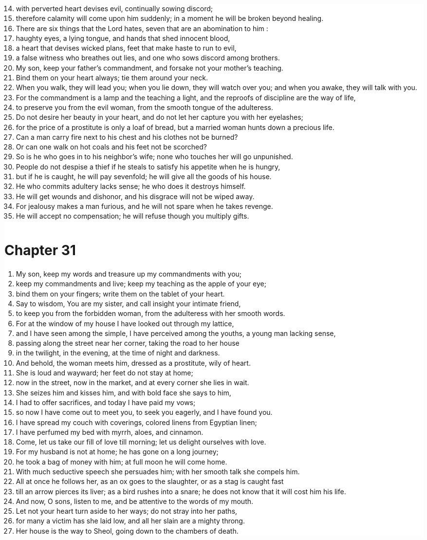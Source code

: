 14. with perverted heart devises evil, continually sowing discord;
15. therefore calamity will come upon him suddenly; in a moment he will be broken beyond healing.
16. There are six things that the Lord hates, seven that are an abomination to him :
17. haughty eyes, a lying tongue, and hands that shed innocent blood,
18. a heart that devises wicked plans, feet that make haste to run to evil,
19. a false witness who breathes out lies, and one who sows discord among brothers.
20. My son, keep your father’s commandment, and forsake not your mother’s teaching.
21. Bind them on your heart always; tie them around your neck.
22. When you walk, they will lead you; when you lie down, they will watch over you; and when you awake, they will talk with you.
23. For the commandment is a lamp and the teaching a light, and the reproofs of discipline are the way of life,
24. to preserve you from the evil woman, from the smooth tongue of the adulteress.
25. Do not desire her beauty in your heart, and do not let her capture you with her eyelashes;
26. for the price of a prostitute is only a loaf of bread, but a married woman hunts down a precious life.
27. Can a man carry fire next to his chest and his clothes not be burned?
28. Or can one walk on hot coals and his feet not be scorched?
29. So is he who goes in to his neighbor’s wife; none who touches her will go unpunished.
30. People do not despise a thief if he steals to satisfy his appetite when he is hungry,
31. but if he is caught, he will pay sevenfold; he will give all the goods of his house.
32. He who commits adultery lacks sense; he who does it destroys himself.
33. He will get wounds and dishonor, and his disgrace will not be wiped away.
34. For jealousy makes a man furious, and he will not spare when he takes revenge.
35. He will accept no compensation; he will refuse though you multiply gifts.

# Chapter 31

1. My son, keep my words and treasure up my commandments with you;
2. keep my commandments and live; keep my teaching as the apple of your eye;
3. bind them on your fingers; write them on the tablet of your heart.
4. Say to wisdom, You are my sister, and call insight your intimate friend,
5. to keep you from the forbidden woman, from the adulteress with her smooth words.
6. For at the window of my house I have looked out through my lattice,
7. and I have seen among the simple, I have perceived among the youths, a young man lacking sense,
8. passing along the street near her corner, taking the road to her house
9. in the twilight, in the evening, at the time of night and darkness.
10. And behold, the woman meets him, dressed as a prostitute, wily of heart.
11. She is loud and wayward; her feet do not stay at home;
12. now in the street, now in the market, and at every corner she lies in wait.
13. She seizes him and kisses him, and with bold face she says to him,
14. I had to offer sacrifices, and today I have paid my vows;
15. so now I have come out to meet you, to seek you eagerly, and I have found you.
16. I have spread my couch with coverings, colored linens from Egyptian linen;
17. I have perfumed my bed with myrrh, aloes, and cinnamon.
18. Come, let us take our fill of love till morning; let us delight ourselves with love.
19. For my husband is not at home; he has gone on a long journey;
20. he took a bag of money with him; at full moon he will come home.
21. With much seductive speech she persuades him; with her smooth talk she compels him.
22. All at once he follows her, as an ox goes to the slaughter, or as a stag is caught fast
23. till an arrow pierces its liver; as a bird rushes into a snare; he does not know that it will cost him his life.
24. And now, O sons, listen to me, and be attentive to the words of my mouth.
25. Let not your heart turn aside to her ways; do not stray into her paths,
26. for many a victim has she laid low, and all her slain are a mighty throng.
27. Her house is the way to Sheol, going down to the chambers of death.
